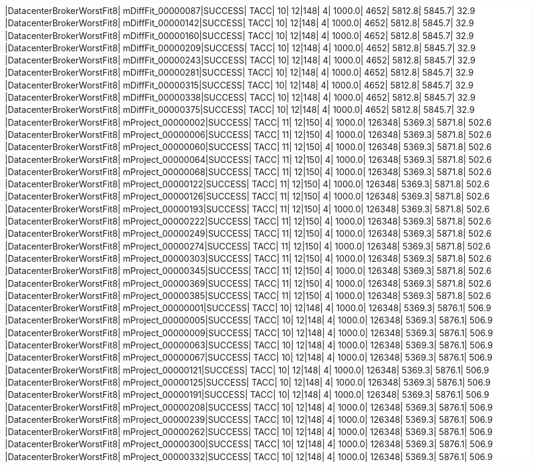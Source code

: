|DatacenterBrokerWorstFit8|     mDiffFit_00000087|SUCCESS|  TACC|  10|       12|148|        4|    1000.0|       4652|   5812.8|    5845.7|    32.9
|DatacenterBrokerWorstFit8|     mDiffFit_00000142|SUCCESS|  TACC|  10|       12|148|        4|    1000.0|       4652|   5812.8|    5845.7|    32.9
|DatacenterBrokerWorstFit8|     mDiffFit_00000160|SUCCESS|  TACC|  10|       12|148|        4|    1000.0|       4652|   5812.8|    5845.7|    32.9
|DatacenterBrokerWorstFit8|     mDiffFit_00000209|SUCCESS|  TACC|  10|       12|148|        4|    1000.0|       4652|   5812.8|    5845.7|    32.9
|DatacenterBrokerWorstFit8|     mDiffFit_00000243|SUCCESS|  TACC|  10|       12|148|        4|    1000.0|       4652|   5812.8|    5845.7|    32.9
|DatacenterBrokerWorstFit8|     mDiffFit_00000281|SUCCESS|  TACC|  10|       12|148|        4|    1000.0|       4652|   5812.8|    5845.7|    32.9
|DatacenterBrokerWorstFit8|     mDiffFit_00000315|SUCCESS|  TACC|  10|       12|148|        4|    1000.0|       4652|   5812.8|    5845.7|    32.9
|DatacenterBrokerWorstFit8|     mDiffFit_00000338|SUCCESS|  TACC|  10|       12|148|        4|    1000.0|       4652|   5812.8|    5845.7|    32.9
|DatacenterBrokerWorstFit8|     mDiffFit_00000375|SUCCESS|  TACC|  10|       12|148|        4|    1000.0|       4652|   5812.8|    5845.7|    32.9
|DatacenterBrokerWorstFit8|     mProject_00000002|SUCCESS|  TACC|  11|       12|150|        4|    1000.0|     126348|   5369.3|    5871.8|   502.6
|DatacenterBrokerWorstFit8|     mProject_00000006|SUCCESS|  TACC|  11|       12|150|        4|    1000.0|     126348|   5369.3|    5871.8|   502.6
|DatacenterBrokerWorstFit8|     mProject_00000060|SUCCESS|  TACC|  11|       12|150|        4|    1000.0|     126348|   5369.3|    5871.8|   502.6
|DatacenterBrokerWorstFit8|     mProject_00000064|SUCCESS|  TACC|  11|       12|150|        4|    1000.0|     126348|   5369.3|    5871.8|   502.6
|DatacenterBrokerWorstFit8|     mProject_00000068|SUCCESS|  TACC|  11|       12|150|        4|    1000.0|     126348|   5369.3|    5871.8|   502.6
|DatacenterBrokerWorstFit8|     mProject_00000122|SUCCESS|  TACC|  11|       12|150|        4|    1000.0|     126348|   5369.3|    5871.8|   502.6
|DatacenterBrokerWorstFit8|     mProject_00000126|SUCCESS|  TACC|  11|       12|150|        4|    1000.0|     126348|   5369.3|    5871.8|   502.6
|DatacenterBrokerWorstFit8|     mProject_00000193|SUCCESS|  TACC|  11|       12|150|        4|    1000.0|     126348|   5369.3|    5871.8|   502.6
|DatacenterBrokerWorstFit8|     mProject_00000222|SUCCESS|  TACC|  11|       12|150|        4|    1000.0|     126348|   5369.3|    5871.8|   502.6
|DatacenterBrokerWorstFit8|     mProject_00000249|SUCCESS|  TACC|  11|       12|150|        4|    1000.0|     126348|   5369.3|    5871.8|   502.6
|DatacenterBrokerWorstFit8|     mProject_00000274|SUCCESS|  TACC|  11|       12|150|        4|    1000.0|     126348|   5369.3|    5871.8|   502.6
|DatacenterBrokerWorstFit8|     mProject_00000303|SUCCESS|  TACC|  11|       12|150|        4|    1000.0|     126348|   5369.3|    5871.8|   502.6
|DatacenterBrokerWorstFit8|     mProject_00000345|SUCCESS|  TACC|  11|       12|150|        4|    1000.0|     126348|   5369.3|    5871.8|   502.6
|DatacenterBrokerWorstFit8|     mProject_00000369|SUCCESS|  TACC|  11|       12|150|        4|    1000.0|     126348|   5369.3|    5871.8|   502.6
|DatacenterBrokerWorstFit8|     mProject_00000385|SUCCESS|  TACC|  11|       12|150|        4|    1000.0|     126348|   5369.3|    5871.8|   502.6
|DatacenterBrokerWorstFit8|     mProject_00000001|SUCCESS|  TACC|  10|       12|148|        4|    1000.0|     126348|   5369.3|    5876.1|   506.9
|DatacenterBrokerWorstFit8|     mProject_00000005|SUCCESS|  TACC|  10|       12|148|        4|    1000.0|     126348|   5369.3|    5876.1|   506.9
|DatacenterBrokerWorstFit8|     mProject_00000009|SUCCESS|  TACC|  10|       12|148|        4|    1000.0|     126348|   5369.3|    5876.1|   506.9
|DatacenterBrokerWorstFit8|     mProject_00000063|SUCCESS|  TACC|  10|       12|148|        4|    1000.0|     126348|   5369.3|    5876.1|   506.9
|DatacenterBrokerWorstFit8|     mProject_00000067|SUCCESS|  TACC|  10|       12|148|        4|    1000.0|     126348|   5369.3|    5876.1|   506.9
|DatacenterBrokerWorstFit8|     mProject_00000121|SUCCESS|  TACC|  10|       12|148|        4|    1000.0|     126348|   5369.3|    5876.1|   506.9
|DatacenterBrokerWorstFit8|     mProject_00000125|SUCCESS|  TACC|  10|       12|148|        4|    1000.0|     126348|   5369.3|    5876.1|   506.9
|DatacenterBrokerWorstFit8|     mProject_00000191|SUCCESS|  TACC|  10|       12|148|        4|    1000.0|     126348|   5369.3|    5876.1|   506.9
|DatacenterBrokerWorstFit8|     mProject_00000208|SUCCESS|  TACC|  10|       12|148|        4|    1000.0|     126348|   5369.3|    5876.1|   506.9
|DatacenterBrokerWorstFit8|     mProject_00000239|SUCCESS|  TACC|  10|       12|148|        4|    1000.0|     126348|   5369.3|    5876.1|   506.9
|DatacenterBrokerWorstFit8|     mProject_00000262|SUCCESS|  TACC|  10|       12|148|        4|    1000.0|     126348|   5369.3|    5876.1|   506.9
|DatacenterBrokerWorstFit8|     mProject_00000300|SUCCESS|  TACC|  10|       12|148|        4|    1000.0|     126348|   5369.3|    5876.1|   506.9
|DatacenterBrokerWorstFit8|     mProject_00000332|SUCCESS|  TACC|  10|       12|148|        4|    1000.0|     126348|   5369.3|    5876.1|   506.9